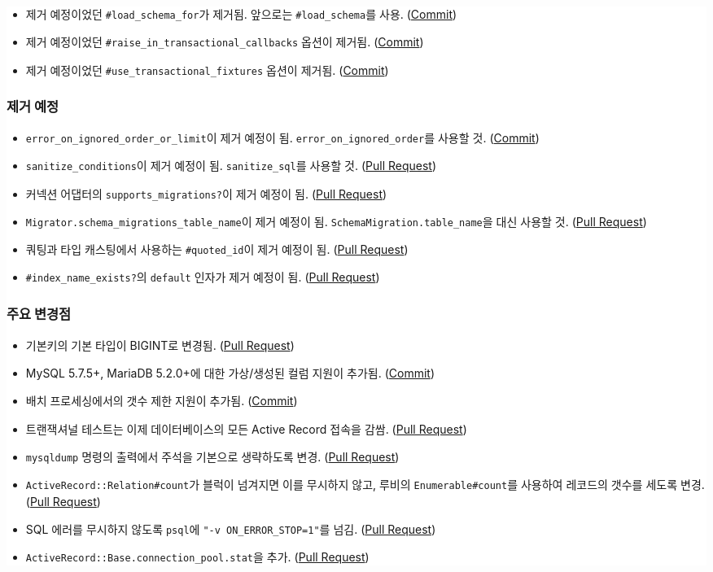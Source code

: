 *   제거 예정이었던 `#load_schema_for`가 제거됨. 앞으로는  `#load_schema`를 사용.
    ([Commit](https://github.com/rails/rails/commit/419e06b56c3b0229f0c72d3e4cdf59d34d8e5545))

*   제거 예정이었던 `#raise_in_transactional_callbacks` 옵션이 제거됨.
    ([Commit](https://github.com/rails/rails/commit/8029f779b8a1dd9848fee0b7967c2e0849bf6e07))

*   제거 예정이었던 `#use_transactional_fixtures` 옵션이 제거됨.
    ([Commit](https://github.com/rails/rails/commit/3955218dc163f61c932ee80af525e7cd440514b3))

### 제거 예정

*   `error_on_ignored_order_or_limit`이 제거 예정이 됨.
    `error_on_ignored_order`를 사용할 것.
    ([Commit](https://github.com/rails/rails/commit/451437c6f57e66cc7586ec966e530493927098c7))

*   `sanitize_conditions`이 제거 예정이 됨. `sanitize_sql`를 사용할 것.
    ([Pull Request](https://github.com/rails/rails/pull/25999))

*   커넥션 어댑터의 `supports_migrations?`이 제거 예정이 됨.
    ([Pull Request](https://github.com/rails/rails/pull/28172))

*   `Migrator.schema_migrations_table_name`이 제거 예정이 됨. `SchemaMigration.table_name`을 대신 사용할 것.
    ([Pull Request](https://github.com/rails/rails/pull/28351))

*   쿼팅과 타입 캐스팅에서 사용하는 `#quoted_id`이 제거 예정이 됨.
    ([Pull Request](https://github.com/rails/rails/pull/27962))

*   `#index_name_exists?`의 `default` 인자가 제거 예정이 됨.
    ([Pull Request](https://github.com/rails/rails/pull/26930))

### 주요 변경점

*   기본키의 기본 타입이 BIGINT로 변경됨.
    ([Pull Request](https://github.com/rails/rails/pull/26266))

*   MySQL 5.7.5+, MariaDB 5.2.0+에 대한 가상/생성된 컬럼 지원이 추가됨.
    ([Commit](https://github.com/rails/rails/commit/65bf1c60053e727835e06392d27a2fb49665484c))

*   배치 프로세싱에서의 갯수 제한 지원이 추가됨.
    ([Commit](https://github.com/rails/rails/commit/451437c6f57e66cc7586ec966e530493927098c7))

*   트랜잭셔널 테스트는 이제 데이터베이스의 모든 Active Record 접속을
    감쌈.
    ([Pull Request](https://github.com/rails/rails/pull/28726))

*   `mysqldump` 명령의 출력에서 주석을 기본으로 생략하도록 변경.
    ([Pull Request](https://github.com/rails/rails/pull/23301))

*   `ActiveRecord::Relation#count`가 블럭이 넘겨지면 이를 무시하지 않고,
    루비의 `Enumerable#count`를 사용하여 레코드의 갯수를 세도록 변경.
    ([Pull Request](https://github.com/rails/rails/pull/24203))

*   SQL 에러를 무시하지 않도록 `psql`에 `"-v ON_ERROR_STOP=1"`를 넘김.
    ([Pull Request](https://github.com/rails/rails/pull/24773))

*   `ActiveRecord::Base.connection_pool.stat`을 추가.
    ([Pull Request](https://github.com/rails/rails/pull/26988))
